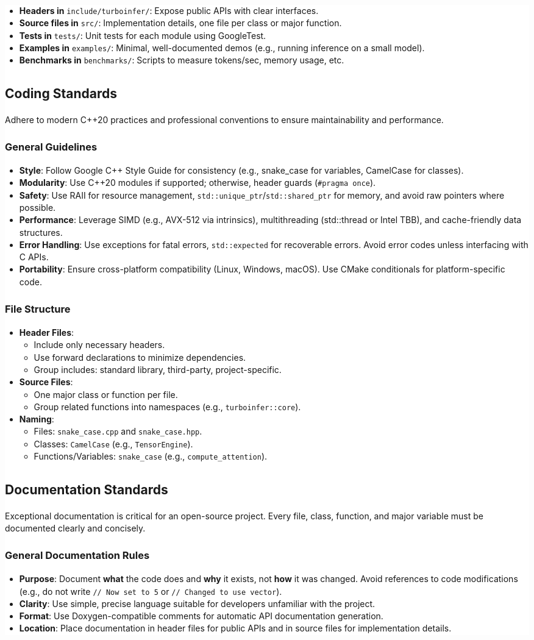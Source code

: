 - **Headers in** `include/turboinfer/`: Expose public APIs with clear interfaces.
- **Source files in** `src/`: Implementation details, one file per class or major function.
- **Tests in** `tests/`: Unit tests for each module using GoogleTest.
- **Examples in** `examples/`: Minimal, well-documented demos (e.g., running inference on a small model).
- **Benchmarks in** `benchmarks/`: Scripts to measure tokens/sec, memory usage, etc.

## Coding Standards

Adhere to modern C++20 practices and professional conventions to ensure maintainability and performance.

### General Guidelines

- **Style**: Follow Google C++ Style Guide for consistency (e.g., snake_case for variables, CamelCase for classes).
- **Modularity**: Use C++20 modules if supported; otherwise, header guards (`#pragma once`).
- **Safety**: Use RAII for resource management, `std::unique_ptr`/`std::shared_ptr` for memory, and avoid raw pointers where possible.
- **Performance**: Leverage SIMD (e.g., AVX-512 via intrinsics), multithreading (std::thread or Intel TBB), and cache-friendly data structures.
- **Error Handling**: Use exceptions for fatal errors, `std::expected` for recoverable errors. Avoid error codes unless interfacing with C APIs.
- **Portability**: Ensure cross-platform compatibility (Linux, Windows, macOS). Use CMake conditionals for platform-specific code.

### File Structure

- **Header Files**:
  - Include only necessary headers.
  - Use forward declarations to minimize dependencies.
  - Group includes: standard library, third-party, project-specific.
- **Source Files**:
  - One major class or function per file.
  - Group related functions into namespaces (e.g., `turboinfer::core`).
- **Naming**:
  - Files: `snake_case.cpp` and `snake_case.hpp`.
  - Classes: `CamelCase` (e.g., `TensorEngine`).
  - Functions/Variables: `snake_case` (e.g., `compute_attention`).

## Documentation Standards

Exceptional documentation is critical for an open-source project. Every file, class, function, and major variable must be documented clearly and concisely.

### General Documentation Rules

- **Purpose**: Document **what** the code does and **why** it exists, not **how** it was changed. Avoid references to code modifications (e.g., do not write `// Now set to 5` or `// Changed to use vector`).
- **Clarity**: Use simple, precise language suitable for developers unfamiliar with the project.
- **Format**: Use Doxygen-compatible comments for automatic API documentation generation.
- **Location**: Place documentation in header files for public APIs and in source files for implementation details.

